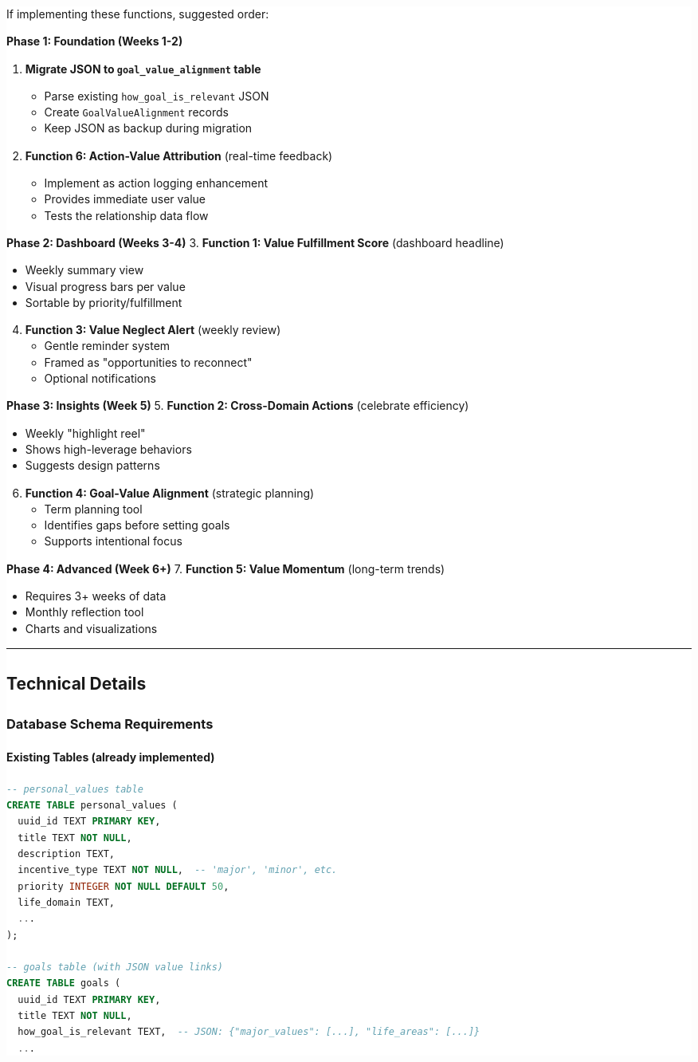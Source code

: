If implementing these functions, suggested order:

**Phase 1: Foundation (Weeks 1-2)**
1. **Migrate JSON to `goal_value_alignment` table**
   - Parse existing `how_goal_is_relevant` JSON
   - Create `GoalValueAlignment` records
   - Keep JSON as backup during migration

2. **Function 6: Action-Value Attribution** (real-time feedback)
   - Implement as action logging enhancement
   - Provides immediate user value
   - Tests the relationship data flow

**Phase 2: Dashboard (Weeks 3-4)**
3. **Function 1: Value Fulfillment Score** (dashboard headline)
   - Weekly summary view
   - Visual progress bars per value
   - Sortable by priority/fulfillment

4. **Function 3: Value Neglect Alert** (weekly review)
   - Gentle reminder system
   - Framed as "opportunities to reconnect"
   - Optional notifications

**Phase 3: Insights (Week 5)**
5. **Function 2: Cross-Domain Actions** (celebrate efficiency)
   - Weekly "highlight reel"
   - Shows high-leverage behaviors
   - Suggests design patterns

6. **Function 4: Goal-Value Alignment** (strategic planning)
   - Term planning tool
   - Identifies gaps before setting goals
   - Supports intentional focus

**Phase 4: Advanced (Week 6+)**
7. **Function 5: Value Momentum** (long-term trends)
   - Requires 3+ weeks of data
   - Monthly reflection tool
   - Charts and visualizations

---

## Technical Details

### Database Schema Requirements

#### Existing Tables (already implemented)
```sql
-- personal_values table
CREATE TABLE personal_values (
  uuid_id TEXT PRIMARY KEY,
  title TEXT NOT NULL,
  description TEXT,
  incentive_type TEXT NOT NULL,  -- 'major', 'minor', etc.
  priority INTEGER NOT NULL DEFAULT 50,
  life_domain TEXT,
  ...
);

-- goals table (with JSON value links)
CREATE TABLE goals (
  uuid_id TEXT PRIMARY KEY,
  title TEXT NOT NULL,
  how_goal_is_relevant TEXT,  -- JSON: {"major_values": [...], "life_areas": [...]}
  ...
```